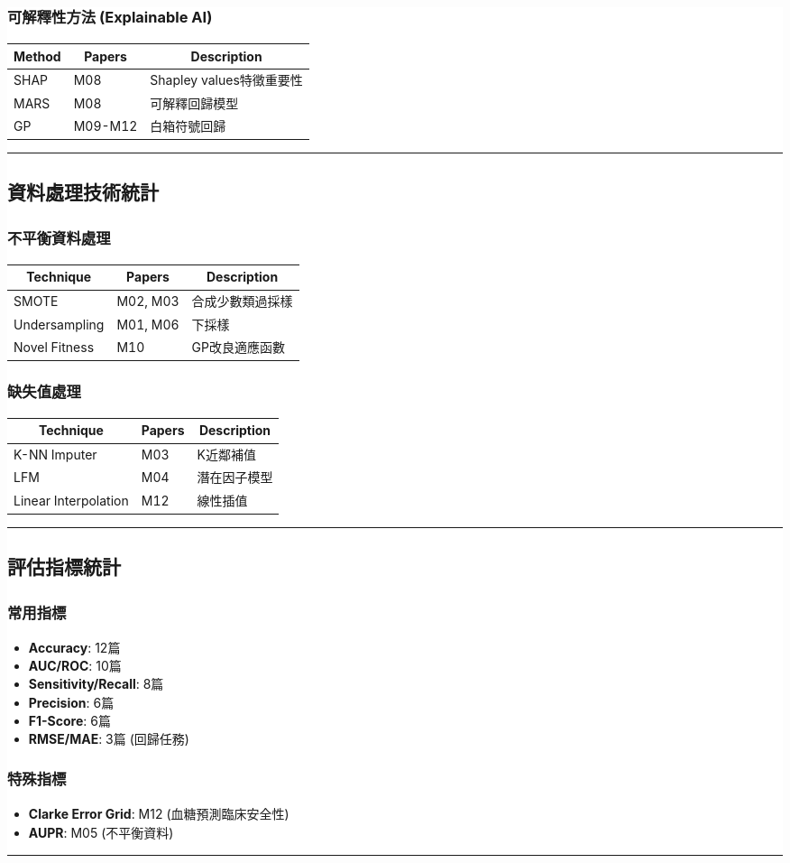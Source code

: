 ### 可解釋性方法 (Explainable AI)
| Method | Papers | Description |
|--------|--------|-------------|
| SHAP | M08 | Shapley values特徵重要性 |
| MARS | M08 | 可解釋回歸模型 |
| GP | M09-M12 | 白箱符號回歸 |

---

## 資料處理技術統計

### 不平衡資料處理
| Technique | Papers | Description |
|-----------|--------|-------------|
| SMOTE | M02, M03 | 合成少數類過採樣 |
| Undersampling | M01, M06 | 下採樣 |
| Novel Fitness | M10 | GP改良適應函數 |

### 缺失值處理
| Technique | Papers | Description |
|-----------|--------|-------------|
| K-NN Imputer | M03 | K近鄰補值 |
| LFM | M04 | 潛在因子模型 |
| Linear Interpolation | M12 | 線性插值 |

---

## 評估指標統計

### 常用指標
- **Accuracy**: 12篇
- **AUC/ROC**: 10篇
- **Sensitivity/Recall**: 8篇
- **Precision**: 6篇
- **F1-Score**: 6篇
- **RMSE/MAE**: 3篇 (回歸任務)

### 特殊指標
- **Clarke Error Grid**: M12 (血糖預測臨床安全性)
- **AUPR**: M05 (不平衡資料)

---
